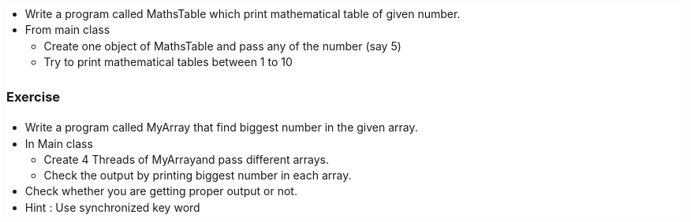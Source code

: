 - Write a program called MathsTable which print mathematical table of
    given number.
- From main class
    - Create one object of MathsTable and pass any of the number (say 5)
    - Try to print mathematical tables between 1 to 10


### Exercise

- Write a program called MyArray that find biggest number in the given
    array.
- In Main class
    - Create 4 Threads of MyArrayand pass different arrays.
    - Check the output by printing biggest number in each array.
- Check whether you are getting proper output or not.
- Hint : Use synchronized key word


